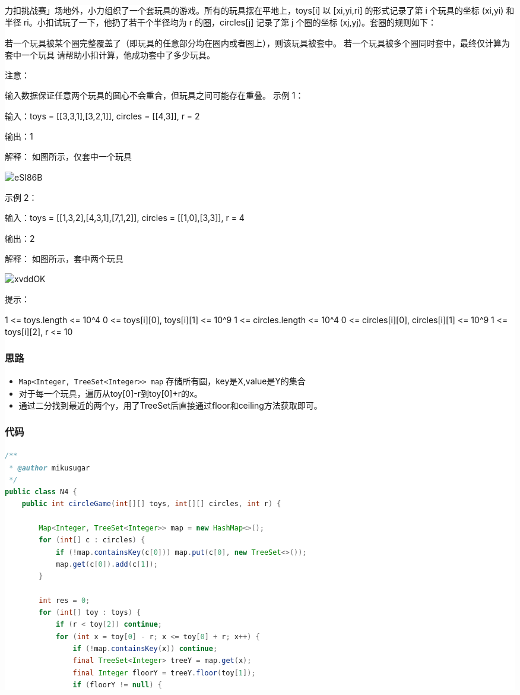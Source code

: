 力扣挑战赛」场地外，小力组织了一个套玩具的游戏。所有的玩具摆在平地上，toys[i] 以 [xi,yi,ri] 的形式记录了第 i 个玩具的坐标 (xi,yi) 和半径 ri。小扣试玩了一下，他扔了若干个半径均为 r 的圈，circles[j] 记录了第 j 个圈的坐标 (xj,yj)。套圈的规则如下：

若一个玩具被某个圈完整覆盖了（即玩具的任意部分均在圈内或者圈上），则该玩具被套中。
若一个玩具被多个圈同时套中，最终仅计算为套中一个玩具
请帮助小扣计算，他成功套中了多少玩具。

注意：

输入数据保证任意两个玩具的圆心不会重合，但玩具之间可能存在重叠。
示例 1：

输入：toys = [[3,3,1],[3,2,1]], circles = [[4,3]], r = 2

输出：1

解释： 如图所示，仅套中一个玩具

![eSI86B](https://cdn.jsdelivr.net/gh/mikusugar/PictureBed@master/uPic/2021/09/eSI86B.jpg)


示例 2：

输入：toys = [[1,3,2],[4,3,1],[7,1,2]], circles = [[1,0],[3,3]], r = 4

输出：2

解释： 如图所示，套中两个玩具

![xvddOK](https://cdn.jsdelivr.net/gh/mikusugar/PictureBed@master/uPic/2021/09/xvddOK.jpg)


提示：

1 <= toys.length <= 10^4
0 <= toys[i][0], toys[i][1] <= 10^9
1 <= circles.length <= 10^4
0 <= circles[i][0], circles[i][1] <= 10^9
1 <= toys[i][2], r <= 10



### 思路

+ `Map<Integer, TreeSet<Integer>> map` 存储所有圆，key是X,value是Y的集合
+ 对于每一个玩具，遍历从toy[0]-r到toy[0]+r的x。
+ 通过二分找到最近的两个y，用了TreeSet后直接通过floor和ceiling方法获取即可。

### 代码

```java
/**
 * @author mikusugar
 */
public class N4 {
    public int circleGame(int[][] toys, int[][] circles, int r) {

        Map<Integer, TreeSet<Integer>> map = new HashMap<>();
        for (int[] c : circles) {
            if (!map.containsKey(c[0])) map.put(c[0], new TreeSet<>());
            map.get(c[0]).add(c[1]);
        }

        int res = 0;
        for (int[] toy : toys) {
            if (r < toy[2]) continue;
            for (int x = toy[0] - r; x <= toy[0] + r; x++) {
                if (!map.containsKey(x)) continue;
                final TreeSet<Integer> treeY = map.get(x);
                final Integer floorY = treeY.floor(toy[1]);
                if (floorY != null) {
```